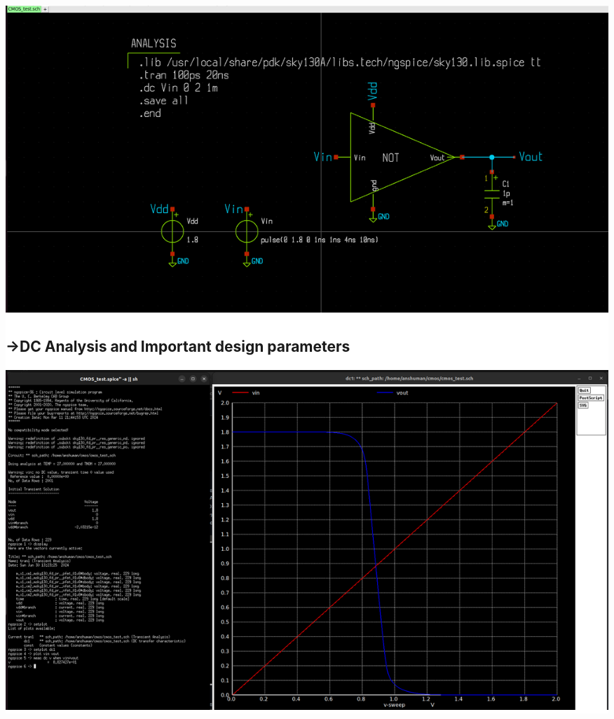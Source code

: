 ![](IMAGES/CMOS_test.png)

 ## ->DC Analysis and Important design parameters

 ![](IMAGES/CMOS_dc_anal.png)
